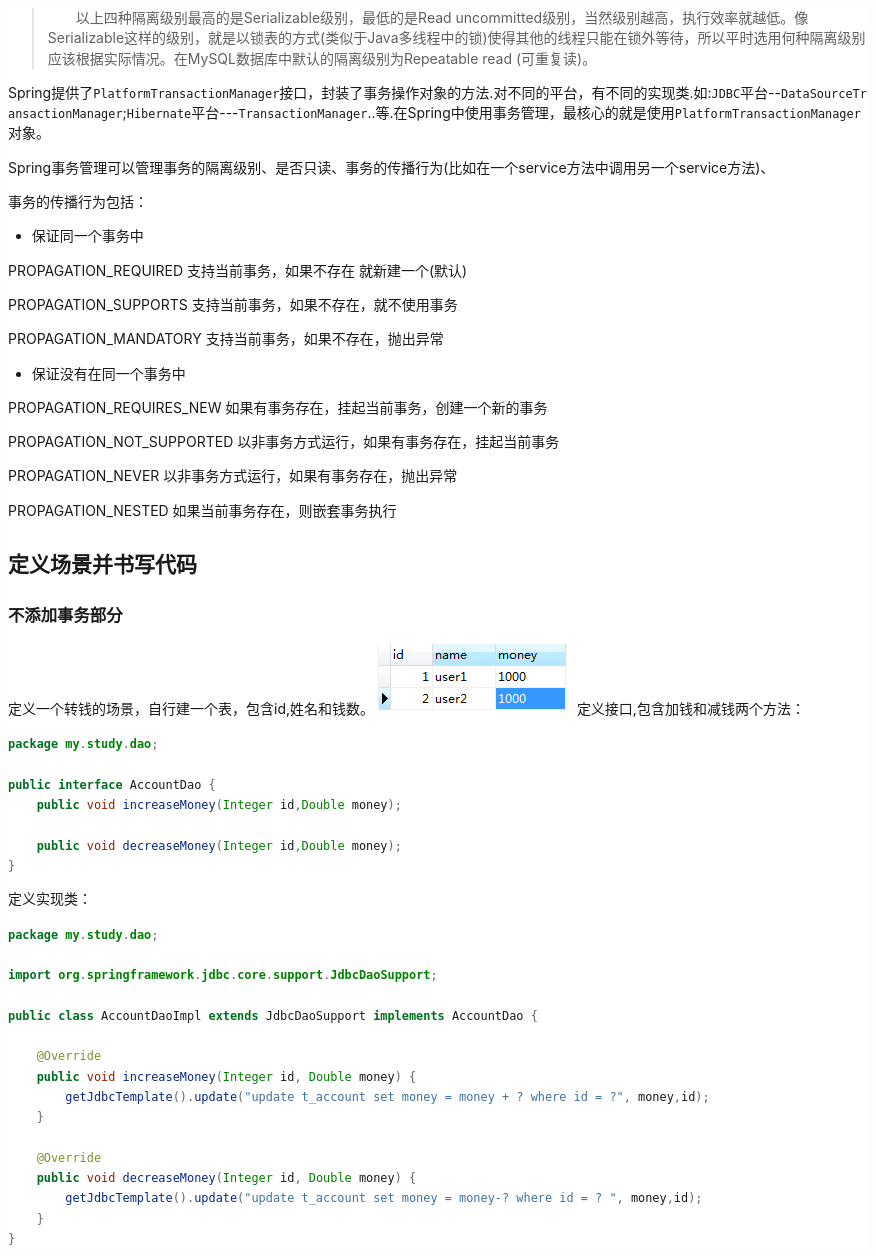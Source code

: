 >　　以上四种隔离级别最高的是Serializable级别，最低的是Read uncommitted级别，当然级别越高，执行效率就越低。像Serializable这样的级别，就是以锁表的方式(类似于Java多线程中的锁)使得其他的线程只能在锁外等待，所以平时选用何种隔离级别应该根据实际情况。在MySQL数据库中默认的隔离级别为Repeatable read (可重复读)。

Spring提供了`PlatformTransactionManager`接口，封装了事务操作对象的方法.对不同的平台，有不同的实现类.如:`JDBC`平台--`DataSourceTransactionManager`;`Hibernate`平台---`TransactionManager`..等.在Spring中使用事务管理，最核心的就是使用`PlatformTransactionManager`对象。

Spring事务管理可以管理事务的隔离级别、是否只读、事务的传播行为(比如在一个service方法中调用另一个service方法)、


事务的传播行为包括：

 * 保证同一个事务中

PROPAGATION_REQUIRED 支持当前事务，如果不存在 就新建一个(默认)

PROPAGATION_SUPPORTS 支持当前事务，如果不存在，就不使用事务

PROPAGATION_MANDATORY 支持当前事务，如果不存在，抛出异常

* 保证没有在同一个事务中

PROPAGATION_REQUIRES_NEW 如果有事务存在，挂起当前事务，创建一个新的事务

PROPAGATION_NOT_SUPPORTED 以非事务方式运行，如果有事务存在，挂起当前事务

PROPAGATION_NEVER 以非事务方式运行，如果有事务存在，抛出异常

PROPAGATION_NESTED 如果当前事务存在，则嵌套事务执行

## 定义场景并书写代码

### 不添加事务部分

定义一个转钱的场景，自行建一个表，包含id,姓名和钱数。
![表](Spring学习笔记三/4.png)
定义接口,包含加钱和减钱两个方法：
```java
package my.study.dao;

public interface AccountDao {	
	public void increaseMoney(Integer id,Double money);
	
	public void decreaseMoney(Integer id,Double money);
}
```

定义实现类：
```java
package my.study.dao;

import org.springframework.jdbc.core.support.JdbcDaoSupport;

public class AccountDaoImpl extends JdbcDaoSupport implements AccountDao {

	@Override
	public void increaseMoney(Integer id, Double money) {
		getJdbcTemplate().update("update t_account set money = money + ? where id = ?", money,id);
	}

	@Override
	public void decreaseMoney(Integer id, Double money) {
		getJdbcTemplate().update("update t_account set money = money-? where id = ? ", money,id);
	}
}
```